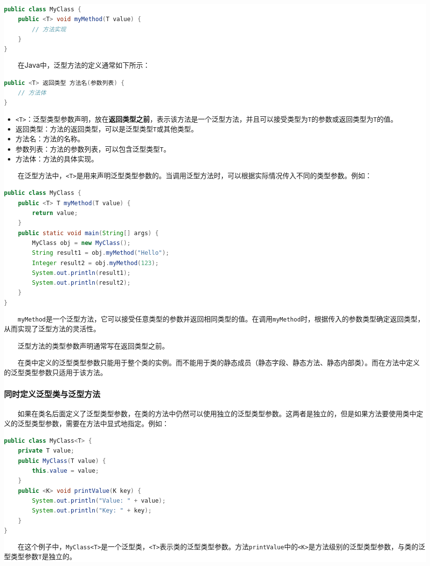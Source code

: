 ```java
public class MyClass {
    public <T> void myMethod(T value) {
        // 方法实现
    }
}
```
&emsp;&emsp;在Java中，泛型方法的定义通常如下所示：  
```java
public <T> 返回类型 方法名(参数列表) {
    // 方法体
}
```
- `<T>`：泛型类型参数声明，放在**返回类型之前**，表示该方法是一个泛型方法，并且可以接受类型为`T`的参数或返回类型为`T`的值。
- 返回类型：方法的返回类型，可以是泛型类型`T`或其他类型。
- 方法名：方法的名称。
- 参数列表：方法的参数列表，可以包含泛型类型`T`。
- 方法体：方法的具体实现。

&emsp;&emsp;在泛型方法中，`<T>`是用来声明泛型类型参数的。当调用泛型方法时，可以根据实际情况传入不同的类型参数。例如：  
```java
public class MyClass {
    public <T> T myMethod(T value) {
        return value;
    }
    public static void main(String[] args) {
        MyClass obj = new MyClass();
        String result1 = obj.myMethod("Hello");
        Integer result2 = obj.myMethod(123);
        System.out.println(result1);
        System.out.println(result2);
    }
}
```
&emsp;&emsp;`myMethod`是一个泛型方法，它可以接受任意类型的参数并返回相同类型的值。在调用`myMethod`时，根据传入的参数类型确定返回类型，从而实现了泛型方法的灵活性。    

&emsp;&emsp;泛型方法的类型参数声明通常写在返回类型之前。

&emsp;&emsp;在类中定义的泛型类型参数只能用于整个类的实例。而不能用于类的静态成员（静态字段、静态方法、静态内部类）。而在方法中定义的泛型类型参数只适用于该方法。  

### 同时定义泛型类与泛型方法  
&emsp;&emsp;如果在类名后面定义了泛型类型参数，在类的方法中仍然可以使用独立的泛型类型参数。这两者是独立的，但是如果方法要使用类中定义的泛型类型参数，需要在方法中显式地指定。例如：  
```java
public class MyClass<T> {
    private T value;
    public MyClass(T value) {
        this.value = value;
    }
    public <K> void printValue(K key) {
        System.out.println("Value: " + value);
        System.out.println("Key: " + key);
    }
}
```
&emsp;&emsp;在这个例子中，`MyClass<T>`是一个泛型类，`<T>`表示类的泛型类型参数。方法`printValue`中的`<K>`是方法级别的泛型类型参数，与类的泛型类型参数`T`是独立的。  
